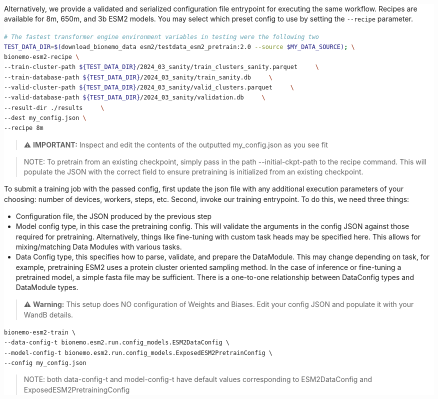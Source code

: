 Alternatively, we provide a validated and serialized configuration file entrypoint for executing the same workflow. Recipes
are available for 8m, 650m, and 3b ESM2 models. You may select which preset config to use by setting the `--recipe` parameter.

```bash
# The fastest transformer engine environment variables in testing were the following two
TEST_DATA_DIR=$(download_bionemo_data esm2/testdata_esm2_pretrain:2.0 --source $MY_DATA_SOURCE); \
bionemo-esm2-recipe \
--train-cluster-path ${TEST_DATA_DIR}/2024_03_sanity/train_clusters_sanity.parquet     \
--train-database-path ${TEST_DATA_DIR}/2024_03_sanity/train_sanity.db     \
--valid-cluster-path ${TEST_DATA_DIR}/2024_03_sanity/valid_clusters.parquet     \
--valid-database-path ${TEST_DATA_DIR}/2024_03_sanity/validation.db     \
--result-dir ./results     \
--dest my_config.json \
--recipe 8m
```

> ⚠️ **IMPORTANT:** Inspect and edit the contents of the outputted my_config.json as you see fit

> NOTE: To pretrain from an existing checkpoint, simply pass in the path --initial-ckpt-path to the recipe command. This will populate the JSON with the correct field to ensure pretraining is initialized from an existing checkpoint.

To submit a training job with the passed config, first update the json file with any additional execution parameters
of your choosing: number of devices, workers, steps, etc. Second, invoke our training entrypoint. To do this, we need
three things:

- Configuration file, the JSON produced by the previous step
- Model config type, in this case the pretraining config. This will validate the arguments in the config JSON against
    those required for pretraining. Alternatively, things like fine-tuning with custom task heads may be specified here.
    This allows for mixing/matching Data Modules with various tasks.
- Data Config type, this specifies how to parse, validate, and prepare the DataModule. This may change depending on task,
for example, pretraining ESM2 uses a protein cluster oriented sampling method. In the case of inference or fine-tuning
a pretrained model, a simple fasta file may be sufficient. There is a one-to-one relationship between DataConfig types
and DataModule types.

> ⚠️ **Warning:** This setup does NO configuration of Weights and Biases. Edit your config JSON and populate it with your WandB details.

```
bionemo-esm2-train \
--data-config-t bionemo.esm2.run.config_models.ESM2DataConfig \
--model-config-t bionemo.esm2.run.config_models.ExposedESM2PretrainConfig \
--config my_config.json
```

> NOTE: both data-config-t and model-config-t have default values corresponding to ESM2DataConfig and ExposedESM2PretrainingConfig
